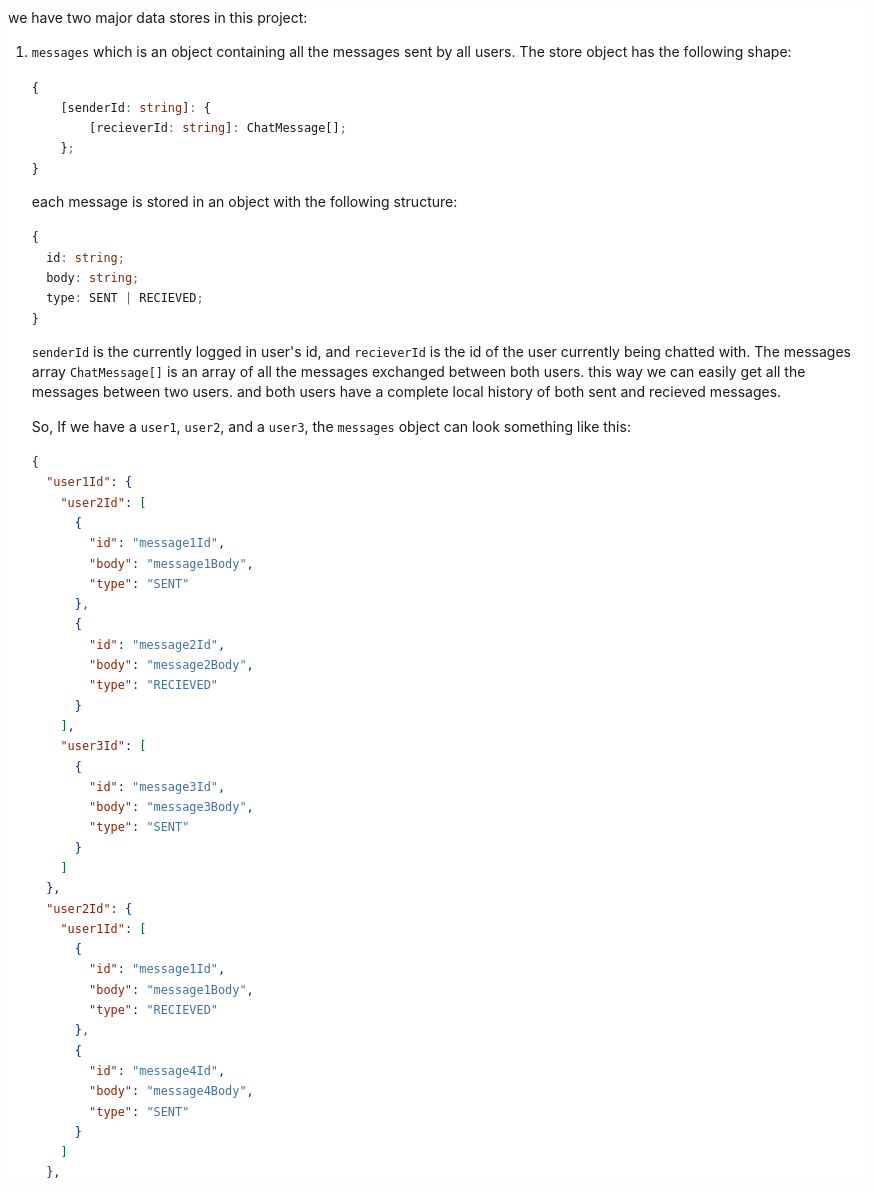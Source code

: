 we have two major data stores in this project:

1. `messages` which is an object containing all the messages sent by all users.
   The store object has the following shape:

   ```ts
   {
       [senderId: string]: {
           [recieverId: string]: ChatMessage[];
       };
   }
   ```

   each message is stored in an object with the following structure:

   ```ts
   {
     id: string;
     body: string;
     type: SENT | RECIEVED;
   }
   ```

   `senderId` is the currently logged in user's id, and `recieverId` is the id of the user currently being chatted with. The messages array `ChatMessage[]` is an array of all the messages exchanged between both users. this way we can easily get all the messages between two users. and both users have a complete local history of both sent and recieved messages.

   So, If we have a `user1`, `user2`, and a `user3`, the `messages` object can look something like this:

   ```json
   {
     "user1Id": {
       "user2Id": [
         {
           "id": "message1Id",
           "body": "message1Body",
           "type": "SENT"
         },
         {
           "id": "message2Id",
           "body": "message2Body",
           "type": "RECIEVED"
         }
       ],
       "user3Id": [
         {
           "id": "message3Id",
           "body": "message3Body",
           "type": "SENT"
         }
       ]
     },
     "user2Id": {
       "user1Id": [
         {
           "id": "message1Id",
           "body": "message1Body",
           "type": "RECIEVED"
         },
         {
           "id": "message4Id",
           "body": "message4Body",
           "type": "SENT"
         }
       ]
     },
   ```